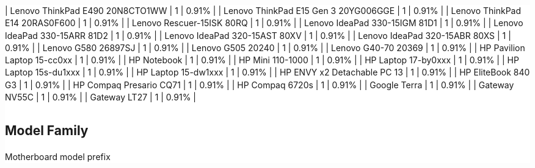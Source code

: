 | Lenovo ThinkPad E490 20N8CTO1WW            | 1         | 0.91%   |
| Lenovo ThinkPad E15 Gen 3 20YG006GGE       | 1         | 0.91%   |
| Lenovo ThinkPad E14 20RAS0F600             | 1         | 0.91%   |
| Lenovo Rescuer-15ISK 80RQ                  | 1         | 0.91%   |
| Lenovo IdeaPad 330-15IGM 81D1              | 1         | 0.91%   |
| Lenovo IdeaPad 330-15ARR 81D2              | 1         | 0.91%   |
| Lenovo IdeaPad 320-15AST 80XV              | 1         | 0.91%   |
| Lenovo IdeaPad 320-15ABR 80XS              | 1         | 0.91%   |
| Lenovo G580 26897SJ                        | 1         | 0.91%   |
| Lenovo G505 20240                          | 1         | 0.91%   |
| Lenovo G40-70 20369                        | 1         | 0.91%   |
| HP Pavilion Laptop 15-cc0xx                | 1         | 0.91%   |
| HP Notebook                                | 1         | 0.91%   |
| HP Mini 110-1000                           | 1         | 0.91%   |
| HP Laptop 17-by0xxx                        | 1         | 0.91%   |
| HP Laptop 15s-du1xxx                       | 1         | 0.91%   |
| HP Laptop 15-dw1xxx                        | 1         | 0.91%   |
| HP ENVY x2 Detachable PC 13                | 1         | 0.91%   |
| HP EliteBook 840 G3                        | 1         | 0.91%   |
| HP Compaq Presario CQ71                    | 1         | 0.91%   |
| HP Compaq 6720s                            | 1         | 0.91%   |
| Google Terra                               | 1         | 0.91%   |
| Gateway NV55C                              | 1         | 0.91%   |
| Gateway LT27                               | 1         | 0.91%   |

Model Family
------------

Motherboard model prefix
